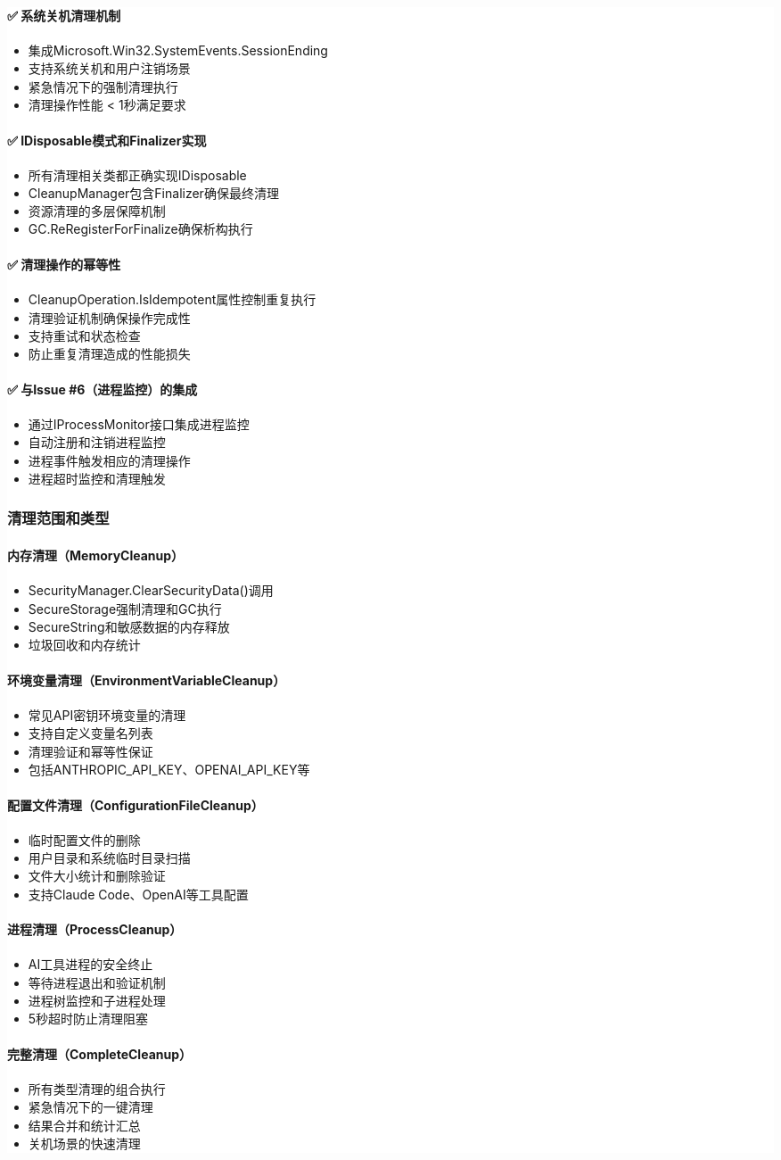 #### ✅ 系统关机清理机制
- 集成Microsoft.Win32.SystemEvents.SessionEnding
- 支持系统关机和用户注销场景
- 紧急情况下的强制清理执行
- 清理操作性能 < 1秒满足要求

#### ✅ IDisposable模式和Finalizer实现
- 所有清理相关类都正确实现IDisposable
- CleanupManager包含Finalizer确保最终清理
- 资源清理的多层保障机制
- GC.ReRegisterForFinalize确保析构执行

#### ✅ 清理操作的幂等性
- CleanupOperation.IsIdempotent属性控制重复执行
- 清理验证机制确保操作完成性
- 支持重试和状态检查
- 防止重复清理造成的性能损失

#### ✅ 与Issue #6（进程监控）的集成
- 通过IProcessMonitor接口集成进程监控
- 自动注册和注销进程监控
- 进程事件触发相应的清理操作
- 进程超时监控和清理触发

### 清理范围和类型

#### 内存清理（MemoryCleanup）
- SecurityManager.ClearSecurityData()调用
- SecureStorage强制清理和GC执行
- SecureString和敏感数据的内存释放
- 垃圾回收和内存统计

#### 环境变量清理（EnvironmentVariableCleanup）
- 常见API密钥环境变量的清理
- 支持自定义变量名列表
- 清理验证和幂等性保证
- 包括ANTHROPIC_API_KEY、OPENAI_API_KEY等

#### 配置文件清理（ConfigurationFileCleanup）
- 临时配置文件的删除
- 用户目录和系统临时目录扫描
- 文件大小统计和删除验证
- 支持Claude Code、OpenAI等工具配置

#### 进程清理（ProcessCleanup）
- AI工具进程的安全终止
- 等待进程退出和验证机制
- 进程树监控和子进程处理
- 5秒超时防止清理阻塞

#### 完整清理（CompleteCleanup）
- 所有类型清理的组合执行
- 紧急情况下的一键清理
- 结果合并和统计汇总
- 关机场景的快速清理
